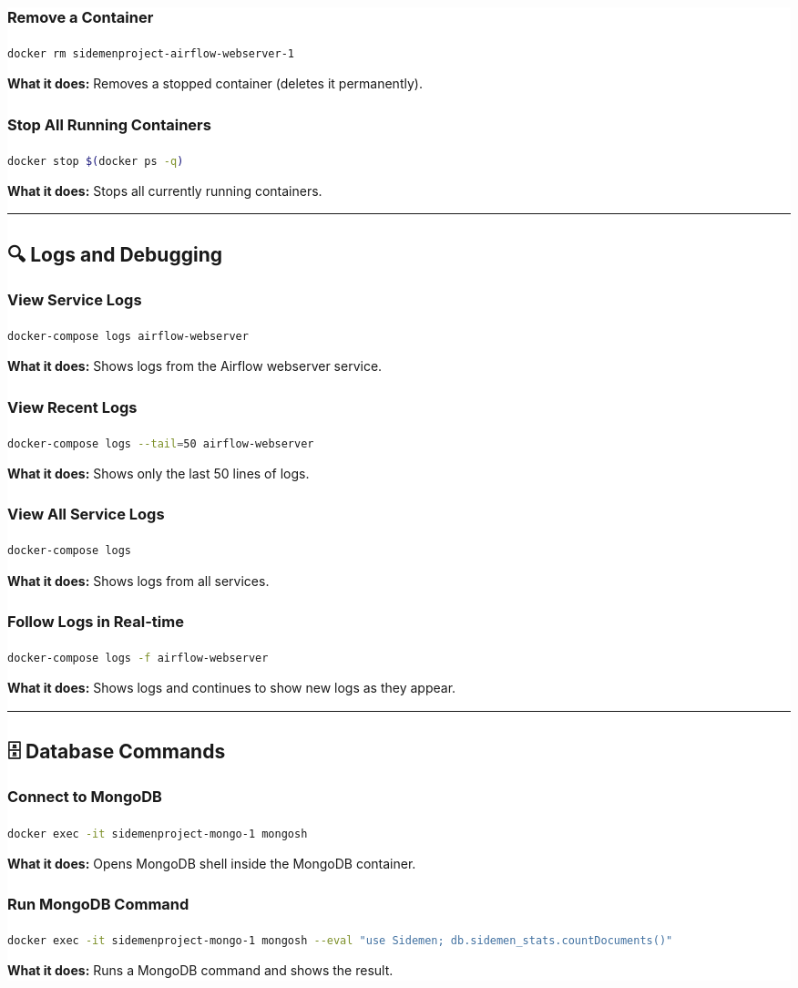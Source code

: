 ### **Remove a Container**
```bash
docker rm sidemenproject-airflow-webserver-1
```
**What it does:** Removes a stopped container (deletes it permanently).

### **Stop All Running Containers**
```bash
docker stop $(docker ps -q)
```
**What it does:** Stops all currently running containers.

---

## 🔍 Logs and Debugging

### **View Service Logs**
```bash
docker-compose logs airflow-webserver
```
**What it does:** Shows logs from the Airflow webserver service.

### **View Recent Logs**
```bash
docker-compose logs --tail=50 airflow-webserver
```
**What it does:** Shows only the last 50 lines of logs.

### **View All Service Logs**
```bash
docker-compose logs
```
**What it does:** Shows logs from all services.

### **Follow Logs in Real-time**
```bash
docker-compose logs -f airflow-webserver
```
**What it does:** Shows logs and continues to show new logs as they appear.

---

## 🗄️ Database Commands

### **Connect to MongoDB**
```bash
docker exec -it sidemenproject-mongo-1 mongosh
```
**What it does:** Opens MongoDB shell inside the MongoDB container.

### **Run MongoDB Command**
```bash
docker exec -it sidemenproject-mongo-1 mongosh --eval "use Sidemen; db.sidemen_stats.countDocuments()"
```
**What it does:** Runs a MongoDB command and shows the result.

